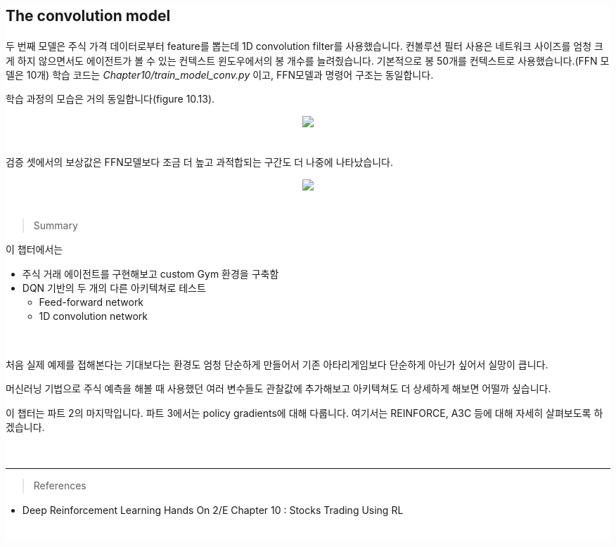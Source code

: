 ## The convolution model

두 번째 모델은 주식 가격 데이터로부터 feature를 뽑는데 1D convolution filter를 사용했습니다. 컨볼루션 필터 사용은 네트워크 사이즈를 엄청 크게 하지 않으면서도 에이전트가 볼 수 있는 컨텍스트 윈도우에서의 봉 개수를 늘려줬습니다. 기본적으로 봉 50개를 컨텍스트로 사용했습니다.(FFN 모델은 10개) 학습 코드는 *Chapter10/train_model_conv.py* 이고, FFN모델과 명령어 구조는 동일합니다.

학습 과정의 모습은 거의 동일합니다(figure 10.13). 

<center><img src= "https://liger82.github.io/assets/img/post/20211011-DeepRLHandsOn-ch10-Stocks_Trading_Using_RL/fig10.13.png" width="90%"></center><br>

검증 셋에서의 보상값은 FFN모델보다 조금 더 높고 과적합되는 구간도 더 나중에 나타났습니다.

<center><img src= "https://liger82.github.io/assets/img/post/20211011-DeepRLHandsOn-ch10-Stocks_Trading_Using_RL/fig10.14.png" width="90%"></center><br>

> <subtitle> Summary </subtitle>

이 챕터에서는  
* 주식 거래 에이전트를 구현해보고 custom Gym 환경을 구축함
* DQN 기반의 두 개의 다른 아키텍쳐로 테스트
    - Feed-forward network
    - 1D convolution network

<br>

처음 실제 예제를 접해본다는 기대보다는 환경도 엄청 단순하게 만들어서 기존 아타리게임보다 단순하게 아닌가 싶어서 실망이 큽니다.

머신러닝 기법으로 주식 예측을 해볼 때 사용했던 여러 변수들도 관찰값에 추가해보고 아키텍쳐도 더 상세하게 해보면 어떨까 싶습니다.

이 챕터는 파트 2의 마지막입니다. 파트 3에서는 policy gradients에 대해 다룹니다. 여기서는 REINFORCE, A3C 등에 대해 자세히 살펴보도록 하겠습니다.

<br>

---

> <subtitle> References </subtitle>
* Deep Reinforcement Learning Hands On 2/E Chapter 10 : Stocks Trading Using RL


<br>
